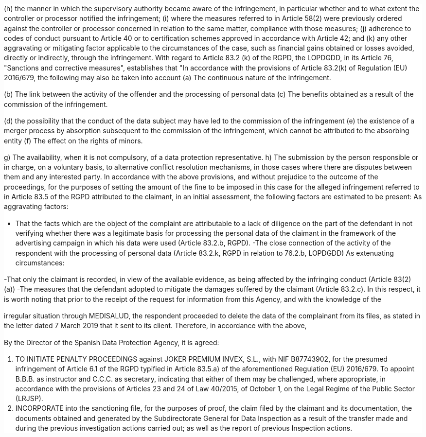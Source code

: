 (h) the manner in which the supervisory authority became aware of the infringement, in particular whether and to what extent the controller or processor notified the infringement;
(i) where the measures referred to in Article 58(2) were previously ordered against the controller or processor concerned in relation to the same matter, compliance with those measures;
(j) adherence to codes of conduct pursuant to Article 40 or to certification schemes approved in accordance with Article 42; and
(k) any other aggravating or mitigating factor applicable to the circumstances of the case, such as financial gains obtained or losses avoided, directly or indirectly, through the infringement.
With regard to Article 83.2 (k) of the RGPD, the LOPDGDD, in its Article 76, "Sanctions and corrective measures", establishes that
"In accordance with the provisions of Article 83.2(k) of Regulation (EU) 2016/679, the following may also be taken into account
(a) The continuous nature of the infringement.
 

(b) The link between the activity of the offender and the processing of personal data
(c) The benefits obtained as a result of the commission of the infringement.

(d) the possibility that the conduct of the data subject may have led to the commission of the infringement
(e) the existence of a merger process by absorption subsequent to the commission of the infringement, which cannot be attributed to the absorbing entity
(f) The effect on the rights of minors.

g) The availability, when it is not compulsory, of a data protection representative.
h) The submission by the person responsible or in charge, on a voluntary basis, to alternative conflict resolution mechanisms, in those cases where there are disputes between them and any interested party.
In accordance with the above provisions, and without prejudice to the outcome of the proceedings, for the purposes of setting the amount of the fine to be imposed in this case for the alleged infringement referred to in Article
83.5 of the RGPD attributed to the claimant, in an initial assessment, the following factors are estimated to be present:
As aggravating factors:

- That the facts which are the object of the complaint are attributable to a lack of diligence on the part of the defendant in not verifying whether there was a legitimate basis for processing the personal data of the claimant in the framework of the advertising campaign in which his data were used (Article 83.2.b, RGPD).
-The close connection of the activity of the respondent with the processing of personal data (Article 83.2.k, RGPD in relation to 76.2.b, LOPDGDD)
As extenuating circumstances:

-That only the claimant is recorded, in view of the available evidence, as being affected by the infringing conduct (Article 83(2)(a))
-The measures that the defendant adopted to mitigate the damages suffered by the claimant (Article 83.2.c). In this respect, it is worth noting that prior to the receipt of the request for information from this Agency, and with the knowledge of the
 

irregular situation through MEDISALUD, the respondent proceeded to delete the data of the complainant from its files, as stated in the letter dated 7 March 2019 that it sent to its client.
Therefore, in accordance with the above,

By the Director of the Spanish Data Protection Agency, it is agreed:
1. TO INITIATE PENALTY PROCEEDINGS against JOKER PREMIUM INVEX, S.L., with NIF B87743902, for the presumed infringement of Article 6.1 of the RGPD typified in Article 83.5.a) of the aforementioned Regulation (EU) 2016/679.
To appoint B.B.B. as instructor and C.C.C. as secretary, indicating that either of them may be challenged, where appropriate, in accordance with the provisions of Articles 23 and 24 of Law 40/2015, of October 1, on the Legal Regime of the Public Sector (LRJSP).
3.	INCORPORATE into the sanctioning file, for the purposes of proof, the claim filed by the claimant and its documentation, the documents obtained and generated by the Subdirectorate General for Data Inspection as a result of the transfer made and during the previous investigation actions carried out; as well as the report of previous Inspection actions.